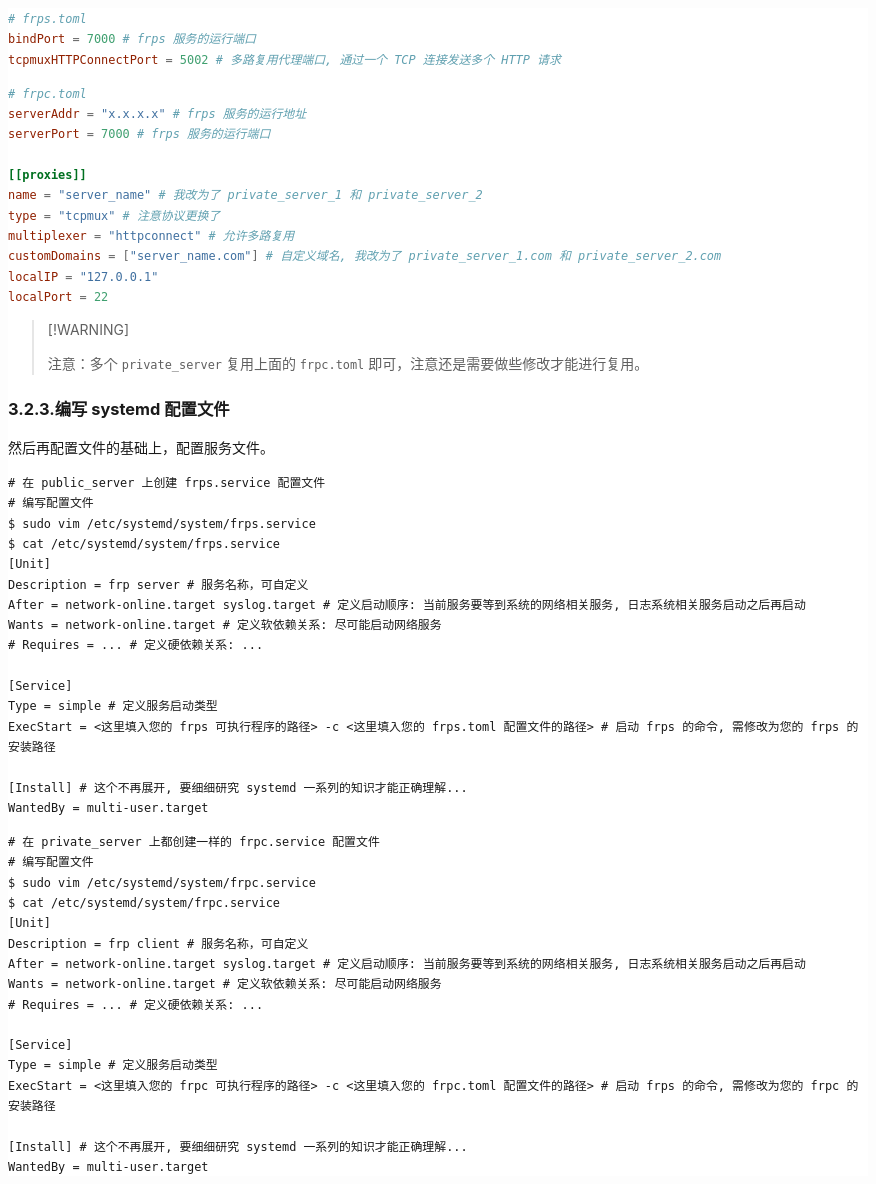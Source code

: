 ```toml
# frps.toml
bindPort = 7000 # frps 服务的运行端口
tcpmuxHTTPConnectPort = 5002 # 多路复用代理端口, 通过一个 TCP 连接发送多个 HTTP 请求

```

```toml
# frpc.toml
serverAddr = "x.x.x.x" # frps 服务的运行地址
serverPort = 7000 # frps 服务的运行端口

[[proxies]]
name = "server_name" # 我改为了 private_server_1 和 private_server_2
type = "tcpmux" # 注意协议更换了
multiplexer = "httpconnect" # 允许多路复用
customDomains = ["server_name.com"] # 自定义域名, 我改为了 private_server_1.com 和 private_server_2.com
localIP = "127.0.0.1"
localPort = 22

```

>   [!WARNING]
>
>   注意：多个 `private_server` 复用上面的 `frpc.toml` 即可，注意还是需要做些修改才能进行复用。

### 3.2.3.编写 systemd 配置文件

然后再配置文件的基础上，配置服务文件。

```shell
# 在 public_server 上创建 frps.service 配置文件
# 编写配置文件
$ sudo vim /etc/systemd/system/frps.service
$ cat /etc/systemd/system/frps.service
[Unit]
Description = frp server # 服务名称，可自定义
After = network-online.target syslog.target # 定义启动顺序: 当前服务要等到系统的网络相关服务, 日志系统相关服务启动之后再启动
Wants = network-online.target # 定义软依赖关系: 尽可能启动网络服务
# Requires = ... # 定义硬依赖关系: ...

[Service]
Type = simple # 定义服务启动类型
ExecStart = <这里填入您的 frps 可执行程序的路径> -c <这里填入您的 frps.toml 配置文件的路径> # 启动 frps 的命令, 需修改为您的 frps 的安装路径

[Install] # 这个不再展开, 要细细研究 systemd 一系列的知识才能正确理解...
WantedBy = multi-user.target

```

```shell
# 在 private_server 上都创建一样的 frpc.service 配置文件
# 编写配置文件
$ sudo vim /etc/systemd/system/frpc.service
$ cat /etc/systemd/system/frpc.service
[Unit]
Description = frp client # 服务名称，可自定义
After = network-online.target syslog.target # 定义启动顺序: 当前服务要等到系统的网络相关服务, 日志系统相关服务启动之后再启动
Wants = network-online.target # 定义软依赖关系: 尽可能启动网络服务
# Requires = ... # 定义硬依赖关系: ...

[Service]
Type = simple # 定义服务启动类型
ExecStart = <这里填入您的 frpc 可执行程序的路径> -c <这里填入您的 frpc.toml 配置文件的路径> # 启动 frps 的命令, 需修改为您的 frpc 的安装路径

[Install] # 这个不再展开, 要细细研究 systemd 一系列的知识才能正确理解...
WantedBy = multi-user.target
```